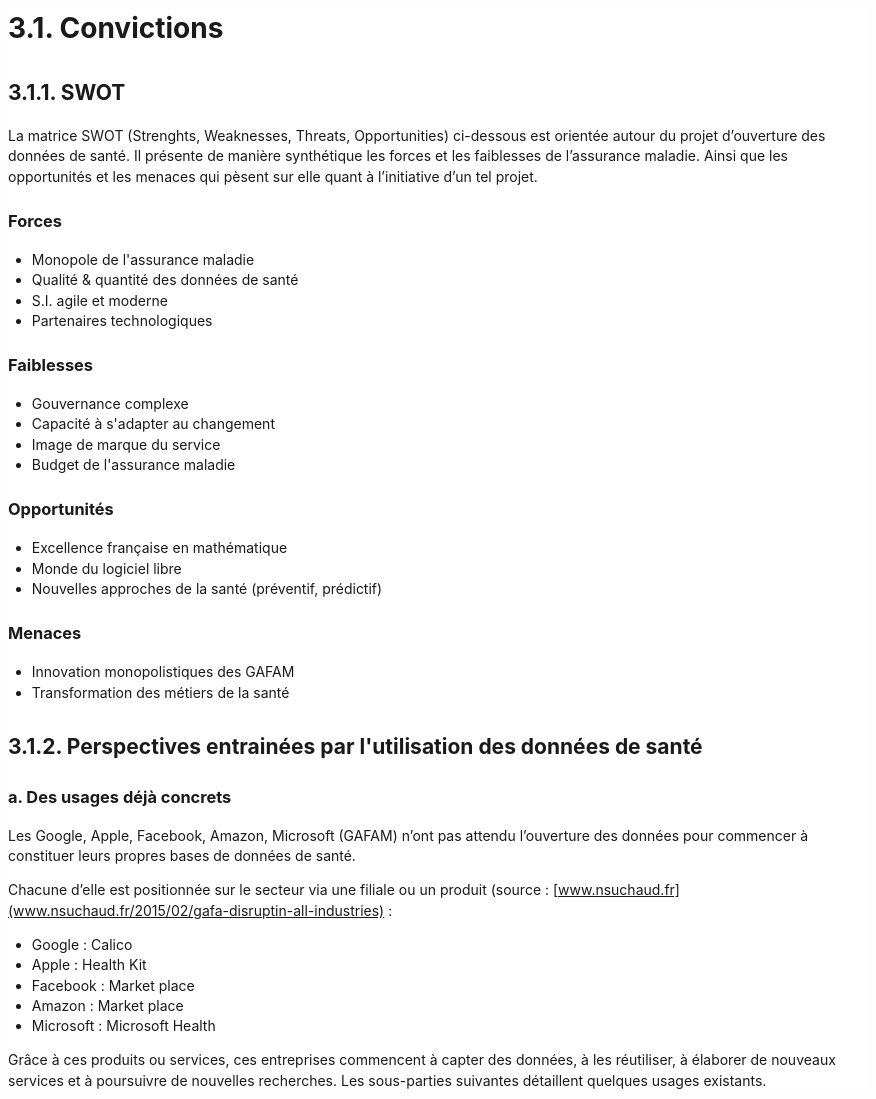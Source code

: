 # 3.1. Convictions

## 3.1.1. SWOT
La matrice SWOT (Strenghts, Weaknesses, Threats, Opportunities) ci-dessous est orientée autour du projet d’ouverture des données de santé. Il présente de manière synthétique les forces et les faiblesses de l’assurance maladie. Ainsi que les opportunités et les menaces qui pèsent sur elle quant à l’initiative d’un tel projet.

### Forces
- Monopole de l'assurance maladie
- Qualité & quantité des données de santé
- S.I. agile et moderne
- Partenaires technologiques

### Faiblesses
- Gouvernance complexe
- Capacité à s'adapter au changement
- Image de marque du service
- Budget de l'assurance maladie

### Opportunités
- Excellence française en mathématique
- Monde du logiciel libre
- Nouvelles approches de la santé (préventif, prédictif)

### Menaces
- Innovation monopolistiques des GAFAM
- Transformation des métiers de la santé

## 3.1.2. Perspectives entrainées par l'utilisation des données de santé

### a. Des usages déjà concrets

Les Google, Apple, Facebook, Amazon, Microsoft (GAFAM) n’ont pas attendu l’ouverture des données pour commencer à constituer leurs propres bases de données de santé.

Chacune d’elle est positionnée sur le secteur via une filiale ou un produit (source : [www.nsuchaud.fr](www.nsuchaud.fr/2015/02/gafa-disruptin-all-industries) :
- Google : Calico
- Apple : Health Kit
- Facebook : Market place
- Amazon : Market place
- Microsoft : Microsoft Health

Grâce à ces produits ou services, ces entreprises commencent à capter des données, à les réutiliser, à élaborer de nouveaux services et à poursuivre de nouvelles recherches.
Les sous-parties suivantes détaillent quelques usages existants.
